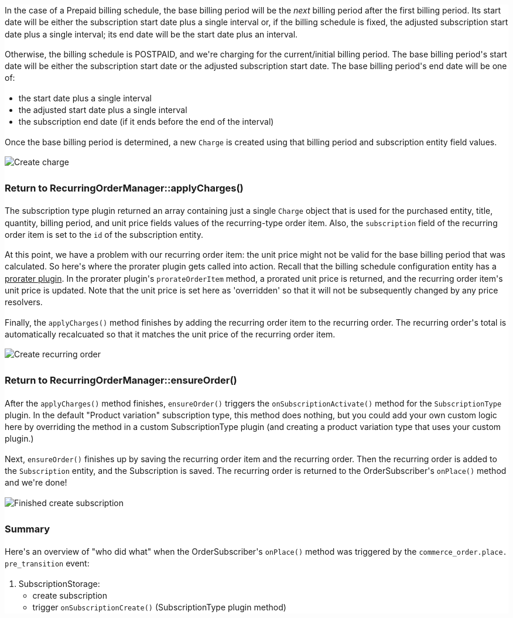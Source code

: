 In the case of a Prepaid billing schedule, the base billing period will be the *next* billing period after the first billing period. Its start date will be either the subscription start date plus a single interval or, if the billing schedule is fixed, the adjusted subscription start date plus a single interval; its end date will be the start date plus an interval.

Otherwise, the billing schedule is POSTPAID, and we're charging for the current/initial billing period. The base billing period's start date will be either the subscription start date or the adjusted subscription start date. The base billing period's end date will be one of:
* the start date plus a single interval
* the adjusted start date plus a single interval
* the subscription end date (if it ends before the end of the interval)

Once the base billing period is determined, a new `Charge` is created using that billing period and subscription entity field values.

![Create charge](../images/04.create-charge.png)

<h3>Return to RecurringOrderManager::applyCharges()</h3>

The subscription type plugin returned an array containing just a single `Charge` object that is used for the purchased entity, title, quantity, billing period, and unit price fields values of the recurring-type order item. Also, the `subscription` field of the recurring order item is set to the `id` of the subscription entity.

At this point, we have a problem with our recurring order item: the unit price might not be valid for the base billing period that was calculated. So here's where the prorater plugin gets called into action. Recall that the billing schedule configuration entity has a [prorater plugin](../getting-started/#prorater). In the prorater plugin's `prorateOrderItem` method, a prorated unit price is returned, and the recurring order item's unit price is updated. Note that the unit price is set here as 'overridden' so that it will not be subsequently changed by any price resolvers.

Finally, the `applyCharges()` method finishes by adding the recurring order item to the recurring order. The recurring order's total is automatically recalcuated so that it matches the unit price of the recurring order item.

![Create recurring order](../images/05.create-recurring-order-item.png)

<h3>Return to RecurringOrderManager::ensureOrder()</h3>

After the `applyCharges()` method finishes, `ensureOrder()` triggers the `onSubscriptionActivate()` method for the `SubscriptionType` plugin. In the default "Product variation" subscription type, this method does nothing, but you could add your own custom logic here by overriding the method in a custom SubscriptionType plugin (and creating a product variation type that uses your custom plugin.)

Next, `ensureOrder()` finishes up by saving the recurring order item and the recurring order. Then the recurring order is added to the `Subscription` entity, and the Subscription is saved. The recurring order is returned to the OrderSubscriber's `onPlace()` method and we're done!

![Finished create subscription](../images/06.finish-create-subscription.png)

<h3>Summary</h3>

Here's an overview of "who did what" when the OrderSubscriber's `onPlace()` method was triggered by the `commerce_order.place.pre_transition` event:

1. SubscriptionStorage:
    * create subscription
    * trigger `onSubscriptionCreate()` (SubscriptionType plugin method)
